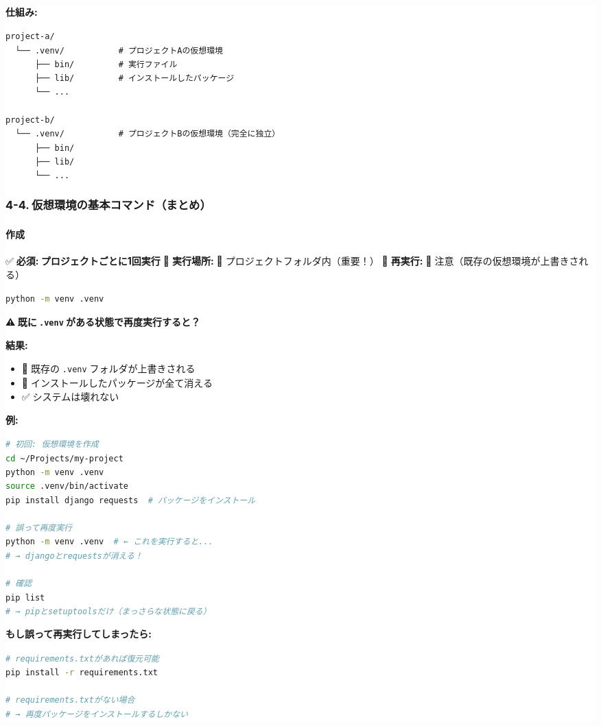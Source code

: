 **仕組み:**

```
project-a/
  └── .venv/           # プロジェクトAの仮想環境
      ├── bin/         # 実行ファイル
      ├── lib/         # インストールしたパッケージ
      └── ...

project-b/
  └── .venv/           # プロジェクトBの仮想環境（完全に独立）
      ├── bin/
      ├── lib/
      └── ...
```

### 4-4. 仮想環境の基本コマンド（まとめ）

#### 作成

✅ **必須: プロジェクトごとに1回実行**
📍 **実行場所:** 📁 プロジェクトフォルダ内（重要！）
🔄 **再実行:** 🔴 注意（既存の仮想環境が上書きされる）

```bash
python -m venv .venv
```

**⚠️ 既に `.venv` がある状態で再度実行すると？**

**結果:**
- 🔴 既存の `.venv` フォルダが上書きされる
- 🔴 インストールしたパッケージが全て消える
- ✅ システムは壊れない

**例:**

```bash
# 初回: 仮想環境を作成
cd ~/Projects/my-project
python -m venv .venv
source .venv/bin/activate
pip install django requests  # パッケージをインストール

# 誤って再度実行
python -m venv .venv  # ← これを実行すると...
# → djangoとrequestsが消える！

# 確認
pip list
# → pipとsetuptoolsだけ（まっさらな状態に戻る）
```

**もし誤って再実行してしまったら:**

```bash
# requirements.txtがあれば復元可能
pip install -r requirements.txt

# requirements.txtがない場合
# → 再度パッケージをインストールするしかない
```
